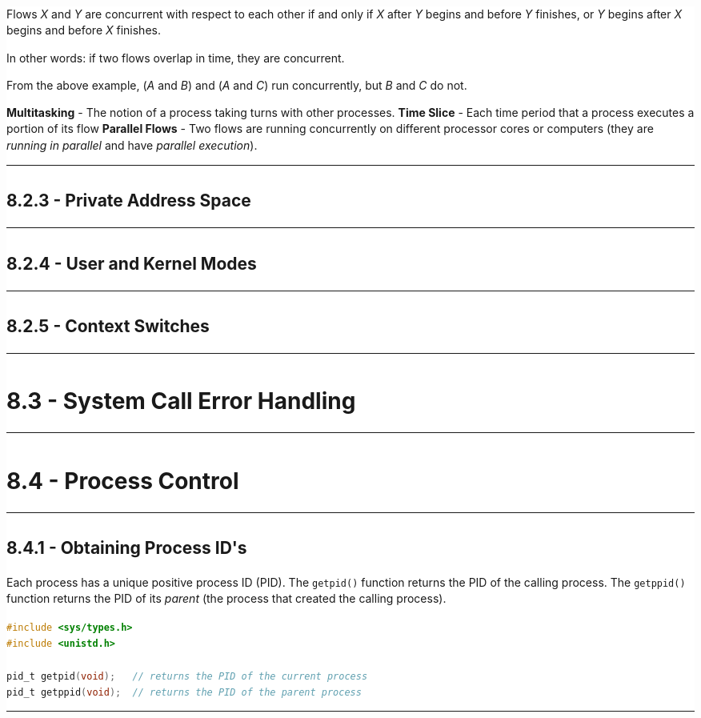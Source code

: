 Flows $X$ and $Y$ are concurrent with respect to each other if and only if $X$ after $Y$ begins and before $Y$ finishes, or $Y$ begins after $X$ begins and before $X$ finishes.

In other words: if two flows overlap in time, they are concurrent.

From the above example, ($A$ and $B$) and ($A$ and $C$) run concurrently, but $B$ and $C$ do not.

**Multitasking** - The notion of a process taking turns with other processes.
**Time Slice** - Each time period that a process executes a portion of its flow
**Parallel Flows** - Two flows are running concurrently on different processor cores or computers (they are _running in parallel_ and have _parallel execution_).

---

## 8.2.3 -  Private Address Space


---

## 8.2.4 - User and Kernel Modes


---

## 8.2.5 - Context Switches


---

# 8.3 - System Call Error Handling


---

# 8.4 - Process Control


---

## 8.4.1 - Obtaining Process ID's

Each process has a unique positive process ID (PID). The `getpid()` function returns the PID of the calling process. The `getppid()` function returns the PID of its _parent_ (the process that created the calling process).

```c
#include <sys/types.h>
#include <unistd.h>

pid_t getpid(void);   // returns the PID of the current process
pid_t getppid(void);  // returns the PID of the parent process
```

---